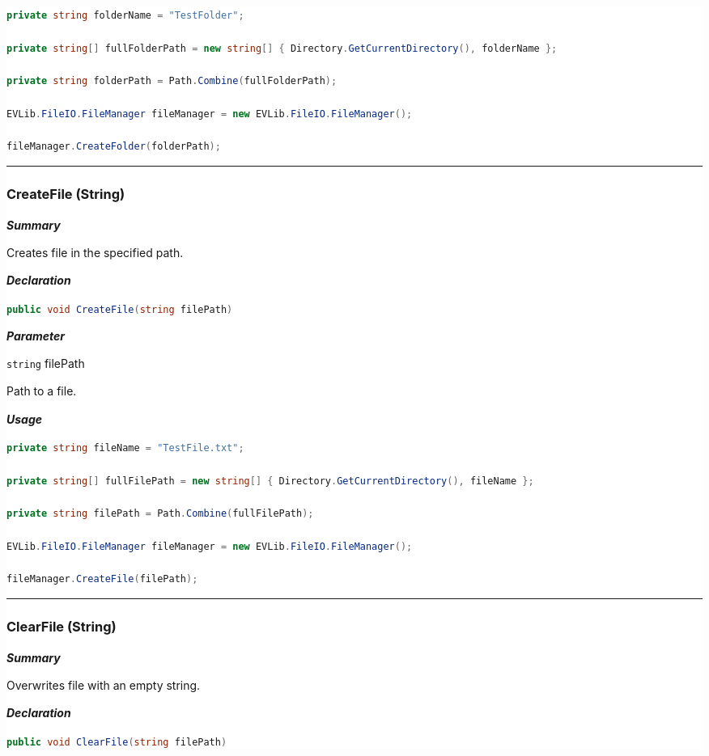```cs
private string folderName = "TestFolder";

private string[] fullFolderPath = new string[] { Directory.GetCurrentDirectory(), folderName };

private string folderPath = Path.Combine(fullFolderPath);

EVLib.FileIO.FileManager fileManager = new EVLib.FileIO.FileManager();

fileManager.CreateFolder(folderPath);
```

---

### CreateFile (String)

***Summary***

Creates file in the specified path.

***Declaration***

```cs
public void CreateFile(string filePath)
```

***Parameter***

`string` filePath

Path to a file.

***Usage***

```cs
private string fileName = "TestFile.txt";

private string[] fullFilePath = new string[] { Directory.GetCurrentDirectory(), fileName };

private string filePath = Path.Combine(fullFilePath);

EVLib.FileIO.FileManager fileManager = new EVLib.FileIO.FileManager();

fileManager.CreateFile(filePath);
```

---

### ClearFile (String)

***Summary***

Overwrites file with an empty string.

***Declaration***

```cs
public void ClearFile(string filePath)
```
